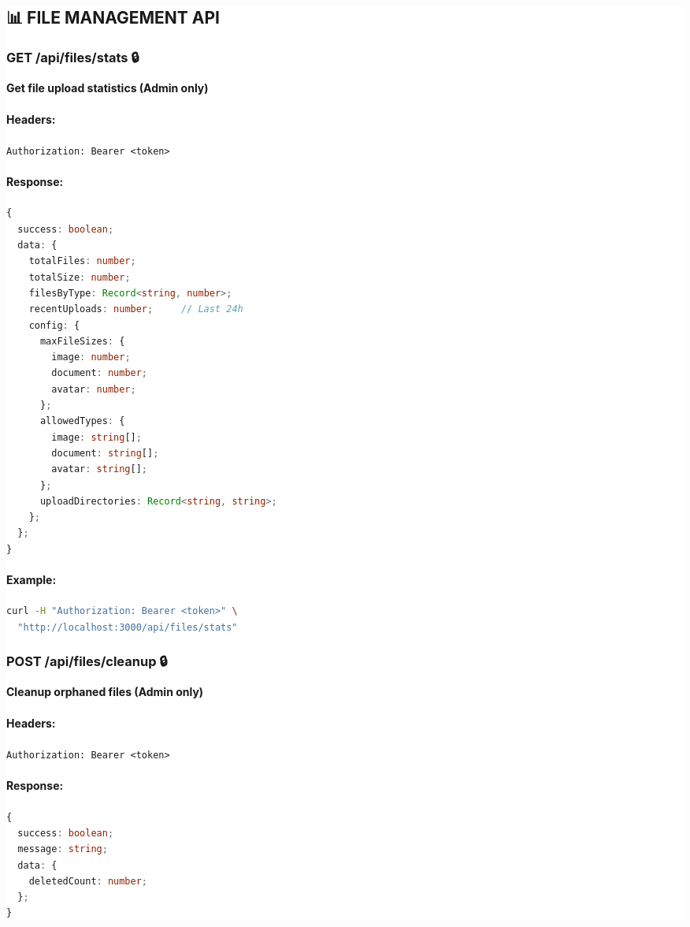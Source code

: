 ## 📊 **FILE MANAGEMENT API**

### **GET /api/files/stats** 🔒
**Get file upload statistics (Admin only)**

#### **Headers:**
```
Authorization: Bearer <token>
```

#### **Response:**
```typescript
{
  success: boolean;
  data: {
    totalFiles: number;
    totalSize: number;
    filesByType: Record<string, number>;
    recentUploads: number;     // Last 24h
    config: {
      maxFileSizes: {
        image: number;
        document: number;
        avatar: number;
      };
      allowedTypes: {
        image: string[];
        document: string[];
        avatar: string[];
      };
      uploadDirectories: Record<string, string>;
    };
  };
}
```

#### **Example:**
```bash
curl -H "Authorization: Bearer <token>" \
  "http://localhost:3000/api/files/stats"
```

### **POST /api/files/cleanup** 🔒
**Cleanup orphaned files (Admin only)**

#### **Headers:**
```
Authorization: Bearer <token>
```

#### **Response:**
```typescript
{
  success: boolean;
  message: string;
  data: {
    deletedCount: number;
  };
}
```
